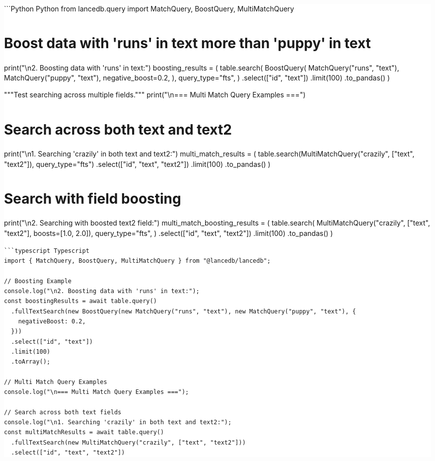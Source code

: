 <CodeGroup>
```Python Python
from lancedb.query import MatchQuery, BoostQuery, MultiMatchQuery

# Boost data with 'runs' in text more than 'puppy' in text
print("\n2. Boosting data with 'runs' in text:")
boosting_results = (
  table.search(
      BoostQuery(
          MatchQuery("runs", "text"),
          MatchQuery("puppy", "text"),
          negative_boost=0.2,
      ),
      query_type="fts",
  )
  .select(["id", "text"])
  .limit(100)
  .to_pandas()
)

"""Test searching across multiple fields."""
print("\n=== Multi Match Query Examples ===")
# Search across both text and text2
print("\n1. Searching 'crazily' in both text and text2:")
multi_match_results = (
    table.search(MultiMatchQuery("crazily", ["text", "text2"]), query_type="fts")
    .select(["id", "text", "text2"])
    .limit(100)
    .to_pandas()
)

# Search with field boosting
print("\n2. Searching with boosted text2 field:")
multi_match_boosting_results = (
    table.search(
        MultiMatchQuery("crazily", ["text", "text2"], boosts=[1.0, 2.0]),
        query_type="fts",
    )
    .select(["id", "text", "text2"])
    .limit(100)
    .to_pandas()
)
```
```typescript Typescript
import { MatchQuery, BoostQuery, MultiMatchQuery } from "@lancedb/lancedb";

// Boosting Example
console.log("\n2. Boosting data with 'runs' in text:");
const boostingResults = await table.query()
  .fullTextSearch(new BoostQuery(new MatchQuery("runs", "text"), new MatchQuery("puppy", "text"), {
    negativeBoost: 0.2,
  }))
  .select(["id", "text"])
  .limit(100)
  .toArray();

// Multi Match Query Examples
console.log("\n=== Multi Match Query Examples ===");

// Search across both text fields
console.log("\n1. Searching 'crazily' in both text and text2:");
const multiMatchResults = await table.query()
  .fullTextSearch(new MultiMatchQuery("crazily", ["text", "text2"]))
  .select(["id", "text", "text2"])
```